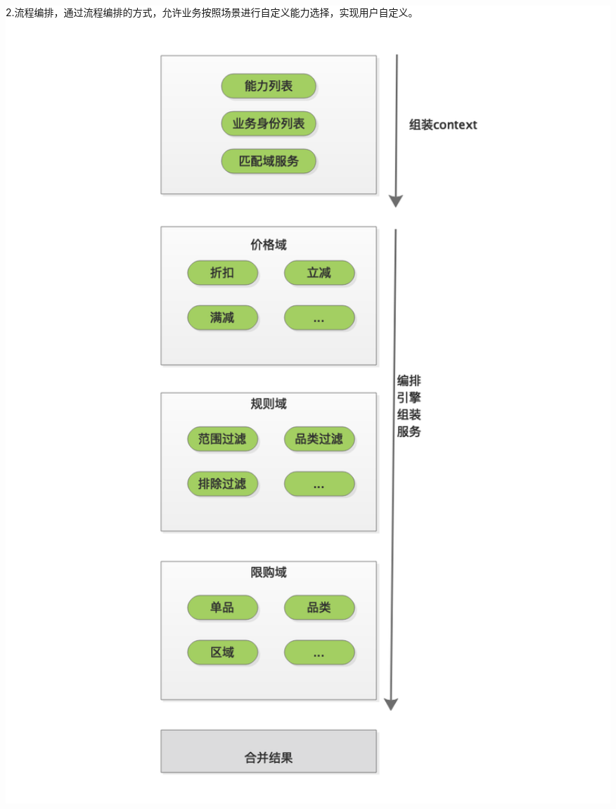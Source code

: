 
2.流程编排，通过流程编排的方式，允许业务按照场景进行自定义能力选择，实现用户自定义。


 <div align="left">
    <img src="./img/8.png" width="100%" align="center"/>
  </div>
